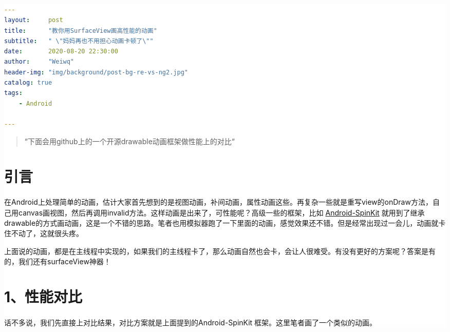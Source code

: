 ```yaml
---
layout:     post
title:      "教你用SurfaceView画高性能的动画"
subtitle:   " \"妈妈再也不用担心动画卡顿了\""
date:       2020-08-20 22:30:00
author:     "Weiwq"
header-img: "img/background/post-bg-re-vs-ng2.jpg"
catalog: true
tags:
    - Android

---
```


> “下面会用github上的一个开源drawable动画框架做性能上的对比“

# 引言

在Android上处理简单的动画，估计大家首先想到的是视图动画，补间动画，属性动画这些。再复杂一些就是重写view的onDraw方法，自己用canvas画视图，然后再调用invalid方法。这样动画是出来了，可性能呢？高级一些的框架，比如 [Android-SpinKit](https://github.com/ybq/Android-SpinKit) 就用到了继承drawable的方式画动画，这是一个不错的思路。笔者也用模拟器跑了一下里面的动画，感觉效果还不错。但是经常出现过一会儿，动画就卡住不动了，这就很头疼。

上面说的动画，都是在主线程中实现的，如果我们的主线程卡了，那么动画自然也会卡，会让人很难受。有没有更好的方案呢？答案是有的，我们还有surfaceView神器！

# 1、性能对比

话不多说，我们先直接上对比结果，对比方案就是上面提到的Android-SpinKit 框架。这里笔者画了一个类似的动画。
